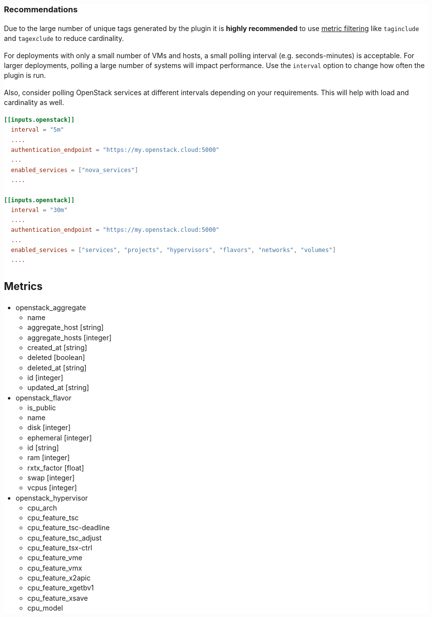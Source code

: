 ### Recommendations

Due to the large number of unique tags generated by the plugin it is
**highly recommended** to use [metric filtering](/telegraf/v1/configuration/#modifiers) like
`taginclude` and `tagexclude` to reduce cardinality.

For deployments with only a small number of VMs and hosts, a small polling
interval (e.g. seconds-minutes) is acceptable. For larger deployments, polling a
large number of systems will impact performance. Use the `interval` option to
change how often the plugin is run.

Also, consider polling OpenStack services at different intervals depending on
your requirements. This will help with load and cardinality as well.

```toml
[[inputs.openstack]]
  interval = "5m"
  ....
  authentication_endpoint = "https://my.openstack.cloud:5000"
  ...
  enabled_services = ["nova_services"]
  ....

[[inputs.openstack]]
  interval = "30m"
  ....
  authentication_endpoint = "https://my.openstack.cloud:5000"
  ...
  enabled_services = ["services", "projects", "hypervisors", "flavors", "networks", "volumes"]
  ....
```

## Metrics

- openstack_aggregate
  - name
  - aggregate_host  [string]
  - aggregate_hosts  [integer]
  - created_at  [string]
  - deleted  [boolean]
  - deleted_at  [string]
  - id  [integer]
  - updated_at  [string]
- openstack_flavor
  - is_public
  - name
  - disk  [integer]
  - ephemeral  [integer]
  - id  [string]
  - ram  [integer]
  - rxtx_factor  [float]
  - swap  [integer]
  - vcpus  [integer]
- openstack_hypervisor
  - cpu_arch
  - cpu_feature_tsc
  - cpu_feature_tsc-deadline
  - cpu_feature_tsc_adjust
  - cpu_feature_tsx-ctrl
  - cpu_feature_vme
  - cpu_feature_vmx
  - cpu_feature_x2apic
  - cpu_feature_xgetbv1
  - cpu_feature_xsave
  - cpu_model

[openstack]: https://www.openstack.org/
[metric_filtering]: /docs/CONFIGURATION.md#modifiers
[CONFIGURATION.md]: ../../../docs/CONFIGURATION.md#plugins